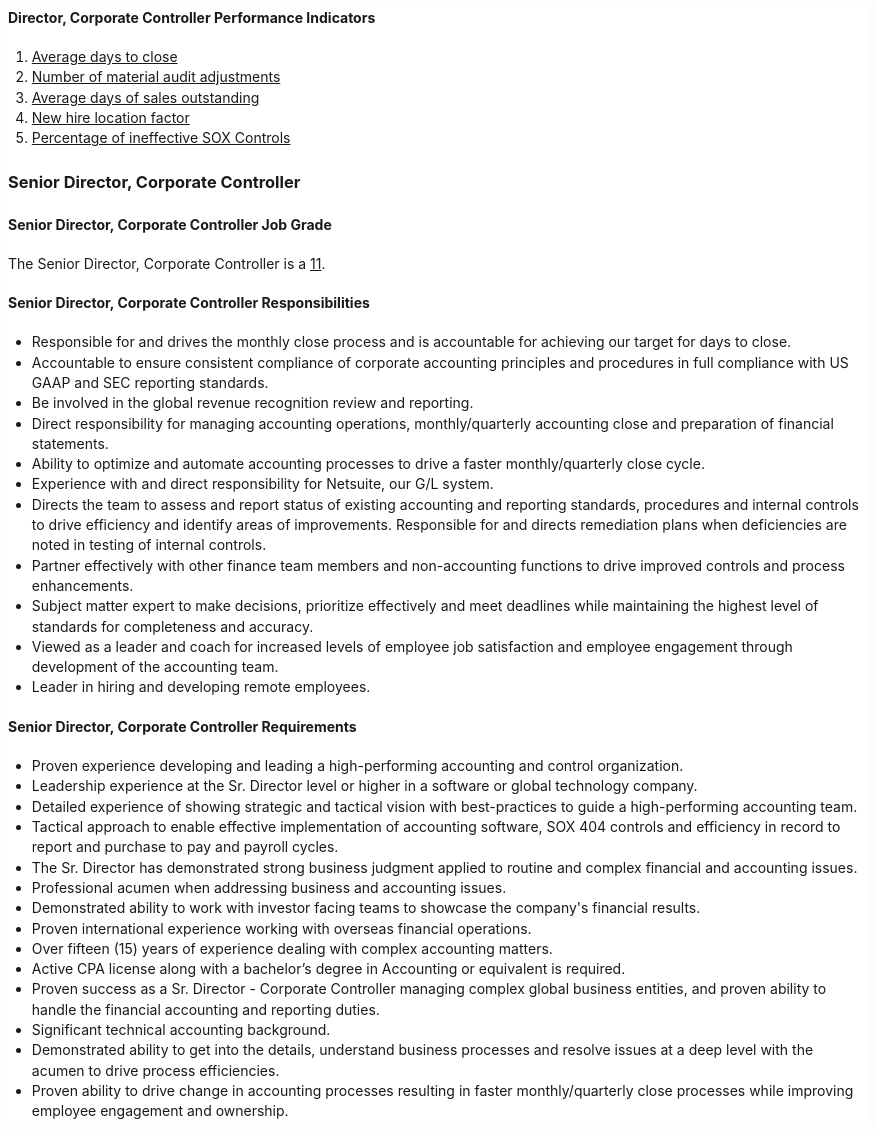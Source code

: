#### Director, Corporate Controller Performance Indicators

1. [Average days to close](/handbook/finance/accounting/#average-days-to-close-kpi-definition)
1. [Number of material audit adjustments](/handbook/internal-audit/#performance-measures-for-accounting-related-to-audit)
1. [Average days of sales outstanding](/handbook/finance/accounting/#11-accounts-receivable)
1. [New hire location factor](/#new-hire-location-factor)
1. [Percentage of ineffective SOX Controls](/handbook/internal-audit/#performance-measures-for-accounting-related-to-audit)

### Senior Director, Corporate Controller

#### Senior Director, Corporate Controller Job Grade

The Senior Director, Corporate Controller is a [11](/handbook/total-rewards/compensation/compensation-calculator/#gitlab-job-grades).

#### Senior Director, Corporate Controller Responsibilities

- Responsible for and drives the monthly close process and is accountable for achieving our target for days to close.
- Accountable to ensure consistent compliance of corporate accounting principles and procedures in full compliance with US GAAP and SEC reporting standards.
- Be involved in the global revenue recognition review and reporting.
- Direct responsibility for managing accounting operations, monthly/quarterly accounting close and preparation of financial statements.
- Ability to optimize and automate accounting processes to drive a faster monthly/quarterly close cycle.
- Experience with and direct responsibility for Netsuite, our G/L system.
- Directs the team to assess and report status of existing accounting and reporting standards, procedures and internal controls to drive efficiency and identify areas of improvements. Responsible for and directs remediation plans when deficiencies are noted in testing of internal controls.
- Partner effectively with other finance team members and non-accounting functions to drive improved controls and process enhancements.
- Subject matter expert to make decisions, prioritize effectively and meet deadlines while maintaining the highest level of standards for completeness and accuracy.
- Viewed as a leader and coach for increased levels of employee job satisfaction and employee engagement through development of the accounting team.
- Leader in hiring and developing remote employees.

#### Senior Director, Corporate Controller Requirements

- Proven experience developing and leading a high-performing accounting and control organization.
- Leadership experience at the Sr. Director level or higher in a software or global technology company.
- Detailed experience of showing strategic and tactical vision with best-practices to guide a high-performing accounting team.
- Tactical approach to enable effective implementation of accounting software, SOX 404 controls and efficiency in record to report and purchase to pay and payroll cycles.
- The Sr. Director has demonstrated strong business judgment applied to routine and complex financial and accounting issues.
- Professional acumen when addressing business and accounting issues.
- Demonstrated ability to work with investor facing teams to showcase the company's financial results.
- Proven international experience working with overseas financial operations.
- Over fifteen (15) years of experience dealing with complex accounting matters.
- Active CPA license along with a bachelor’s degree in Accounting or equivalent is required.
- Proven success as a Sr. Director - Corporate Controller managing complex global business entities, and proven ability to handle the financial accounting and  reporting duties.
- Significant technical accounting background.
- Demonstrated ability to get into the details, understand business processes and resolve issues at a deep level with the acumen to drive process efficiencies.
- Proven ability to drive change in accounting processes resulting in  faster monthly/quarterly close processes while improving employee engagement and ownership.